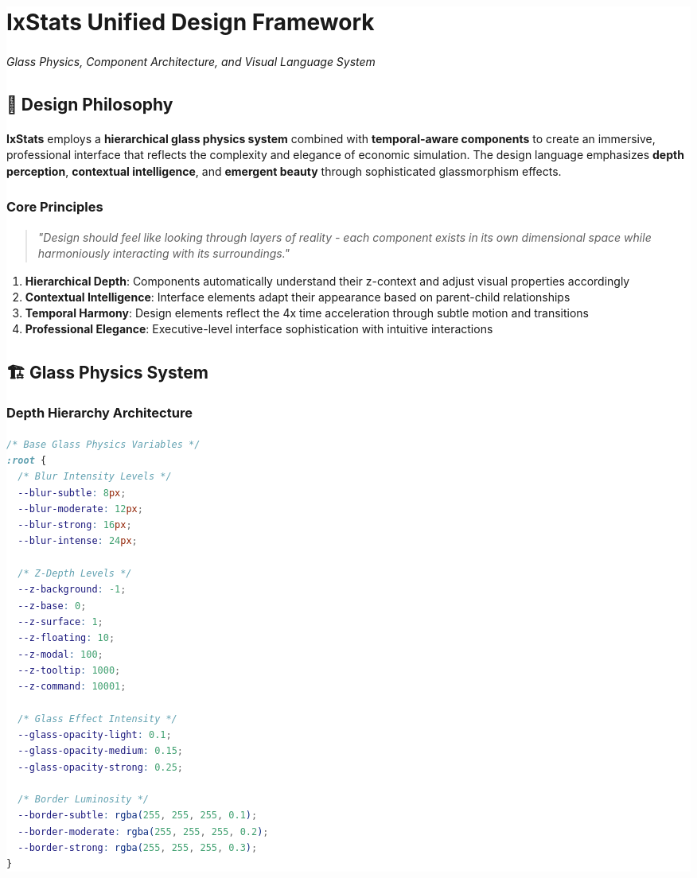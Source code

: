 # IxStats Unified Design Framework
*Glass Physics, Component Architecture, and Visual Language System*

## 🌟 Design Philosophy

**IxStats** employs a **hierarchical glass physics system** combined with **temporal-aware components** to create an immersive, professional interface that reflects the complexity and elegance of economic simulation. The design language emphasizes **depth perception**, **contextual intelligence**, and **emergent beauty** through sophisticated glassmorphism effects.

### Core Principles
> *"Design should feel like looking through layers of reality - each component exists in its own dimensional space while harmoniously interacting with its surroundings."*

1. **Hierarchical Depth**: Components automatically understand their z-context and adjust visual properties accordingly
2. **Contextual Intelligence**: Interface elements adapt their appearance based on parent-child relationships
3. **Temporal Harmony**: Design elements reflect the 4x time acceleration through subtle motion and transitions
4. **Professional Elegance**: Executive-level interface sophistication with intuitive interactions

## 🏗️ Glass Physics System

### Depth Hierarchy Architecture

```css
/* Base Glass Physics Variables */
:root {
  /* Blur Intensity Levels */
  --blur-subtle: 8px;
  --blur-moderate: 12px;
  --blur-strong: 16px;
  --blur-intense: 24px;
  
  /* Z-Depth Levels */
  --z-background: -1;
  --z-base: 0;
  --z-surface: 1;
  --z-floating: 10;
  --z-modal: 100;
  --z-tooltip: 1000;
  --z-command: 10001;
  
  /* Glass Effect Intensity */
  --glass-opacity-light: 0.1;
  --glass-opacity-medium: 0.15;
  --glass-opacity-strong: 0.25;
  
  /* Border Luminosity */
  --border-subtle: rgba(255, 255, 255, 0.1);
  --border-moderate: rgba(255, 255, 255, 0.2);
  --border-strong: rgba(255, 255, 255, 0.3);
}
```
